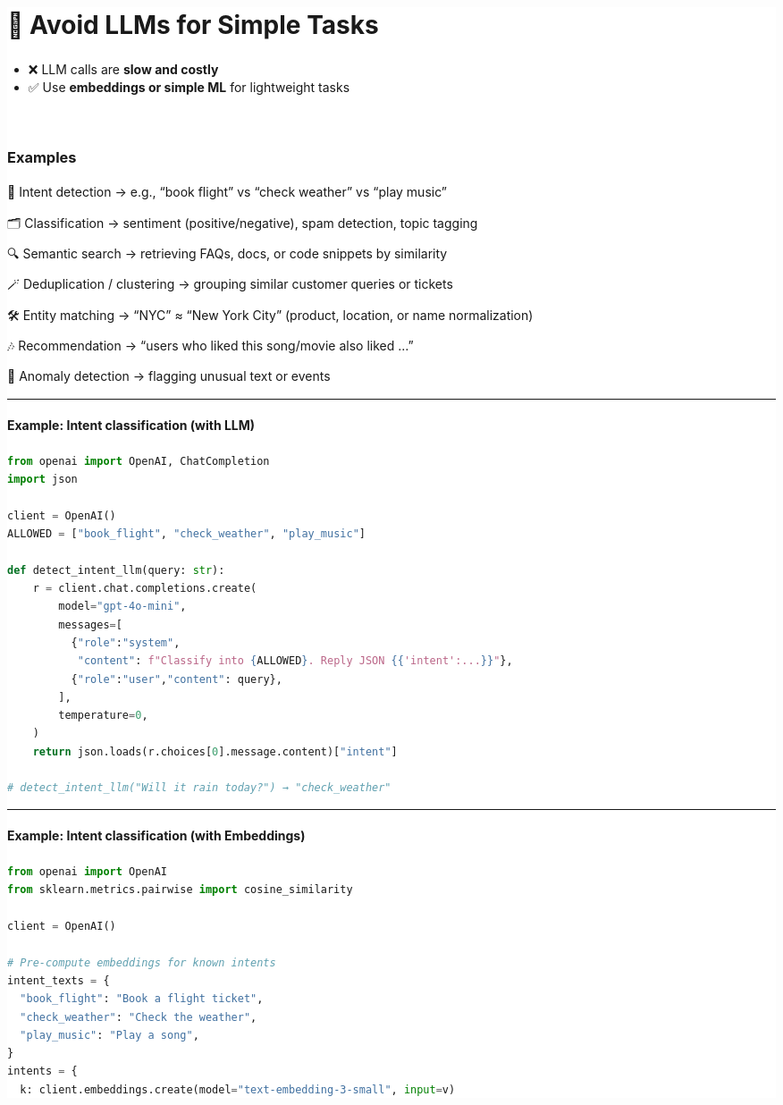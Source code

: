 

# 🚫 Avoid LLMs for Simple Tasks

- ❌ LLM calls are **slow and costly**
- ✅ Use **embeddings or simple ML** for lightweight tasks

<br/>

### Examples
🧾 Intent detection → e.g., “book flight” vs “check weather” vs “play music”

🗂 Classification → sentiment (positive/negative), spam detection, topic tagging

🔍 Semantic search → retrieving FAQs, docs, or code snippets by similarity

🪄 Deduplication / clustering → grouping similar customer queries or tickets

🛠 Entity matching → “NYC” ≈ “New York City” (product, location, or name normalization)

🎶 Recommendation → “users who liked this song/movie also liked …”

📝 Anomaly detection → flagging unusual text or events

---

#### Example: Intent classification (with LLM)

```python {all}
from openai import OpenAI, ChatCompletion
import json

client = OpenAI()
ALLOWED = ["book_flight", "check_weather", "play_music"]

def detect_intent_llm(query: str):
    r = client.chat.completions.create(
        model="gpt-4o-mini",
        messages=[
          {"role":"system",
           "content": f"Classify into {ALLOWED}. Reply JSON {{'intent':...}}"},
          {"role":"user","content": query},
        ],
        temperature=0,
    )
    return json.loads(r.choices[0].message.content)["intent"]

# detect_intent_llm("Will it rain today?") → "check_weather"
```

---


#### Example: Intent classification (with Embeddings)

```python {all}
from openai import OpenAI
from sklearn.metrics.pairwise import cosine_similarity

client = OpenAI()

# Pre-compute embeddings for known intents
intent_texts = {
  "book_flight": "Book a flight ticket",
  "check_weather": "Check the weather",
  "play_music": "Play a song",
}
intents = {
  k: client.embeddings.create(model="text-embedding-3-small", input=v)
```